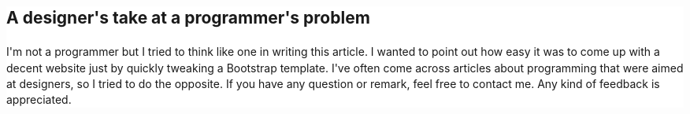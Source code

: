## A designer's take at a programmer's problem

I'm not a programmer but I tried to think like one in writing this article. I wanted to point out how easy it was to come up with a decent website just by quickly tweaking a Bootstrap template. I've often come across articles about programming that were aimed at designers, so I tried to do the opposite. If you have any question or remark, feel free to contact me. Any kind of feedback is appreciated.
